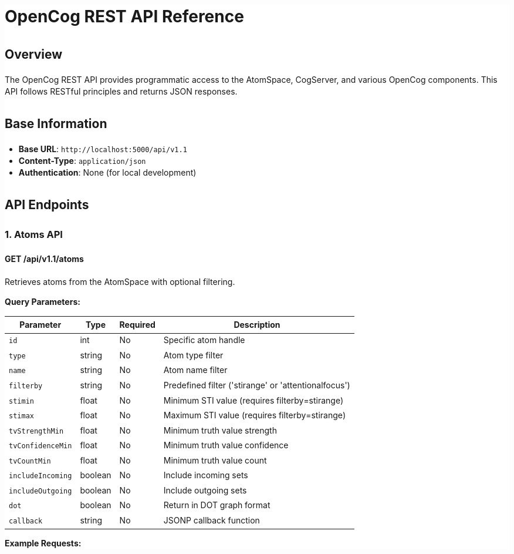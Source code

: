 # OpenCog REST API Reference

## Overview

The OpenCog REST API provides programmatic access to the AtomSpace, CogServer, and various OpenCog components. This API follows RESTful principles and returns JSON responses.

## Base Information

- **Base URL**: `http://localhost:5000/api/v1.1`
- **Content-Type**: `application/json`
- **Authentication**: None (for local development)

## API Endpoints

### 1. Atoms API

#### GET /api/v1.1/atoms

Retrieves atoms from the AtomSpace with optional filtering.

**Query Parameters:**

| Parameter | Type | Required | Description |
|-----------|------|----------|-------------|
| `id` | int | No | Specific atom handle |
| `type` | string | No | Atom type filter |
| `name` | string | No | Atom name filter |
| `filterby` | string | No | Predefined filter ('stirange' or 'attentionalfocus') |
| `stimin` | float | No | Minimum STI value (requires filterby=stirange) |
| `stimax` | float | No | Maximum STI value (requires filterby=stirange) |
| `tvStrengthMin` | float | No | Minimum truth value strength |
| `tvConfidenceMin` | float | No | Minimum truth value confidence |
| `tvCountMin` | float | No | Minimum truth value count |
| `includeIncoming` | boolean | No | Include incoming sets |
| `includeOutgoing` | boolean | No | Include outgoing sets |
| `dot` | boolean | No | Return in DOT graph format |
| `callback` | string | No | JSONP callback function |

**Example Requests:**
